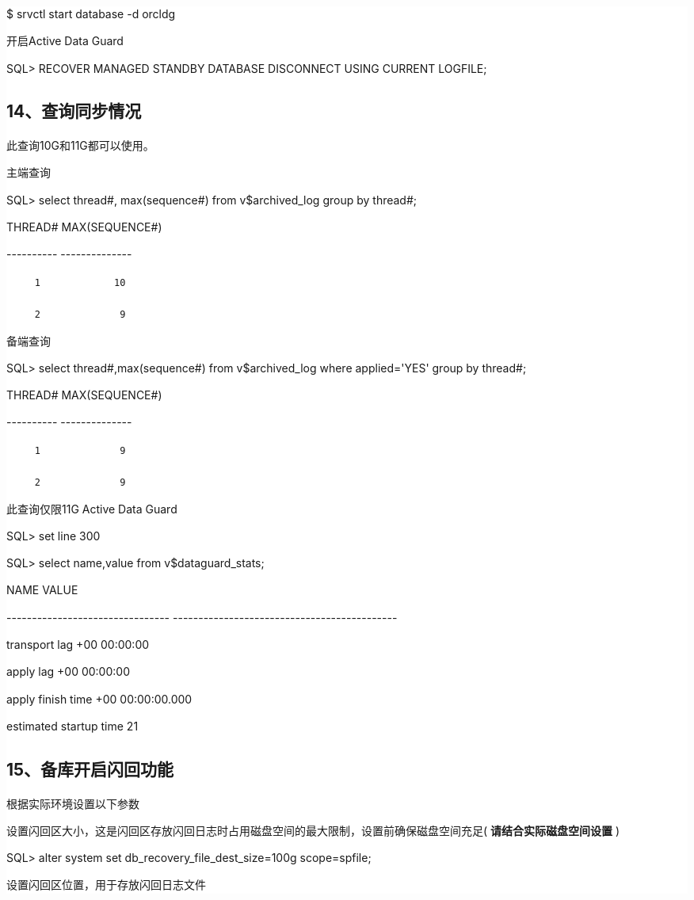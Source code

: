 $ srvctl start database -d orcldg

开启Active Data Guard

SQL> RECOVER MANAGED STANDBY DATABASE DISCONNECT USING CURRENT LOGFILE;

## 14、查询同步情况

此查询10G和11G都可以使用。

主端查询

SQL> select thread#, max(sequence#) from v$archived_log  group by thread#;

   THREAD# MAX(SEQUENCE#)

\---------- --------------

         1             10

         2              9

备端查询

SQL> select thread#,max(sequence#) from v$archived_log where applied='YES'
group by thread#;

   THREAD# MAX(SEQUENCE#)

\---------- --------------

         1              9

         2              9

此查询仅限11G Active Data Guard

SQL> set line 300

SQL> select name,value  from v$dataguard_stats;

NAME                             VALUE

\-------------------------------- --------------------------------------------

transport lag                    +00 00:00:00

apply lag                        +00 00:00:00

apply finish time                +00 00:00:00.000

estimated startup time           21

## 15、备库开启闪回功能

根据实际环境设置以下参数

设置闪回区大小，这是闪回区存放闪回日志时占用磁盘空间的最大限制，设置前确保磁盘空间充足( **请结合实际磁盘空间设置** )

SQL> alter system set db_recovery_file_dest_size=100g scope=spfile;

设置闪回区位置，用于存放闪回日志文件
